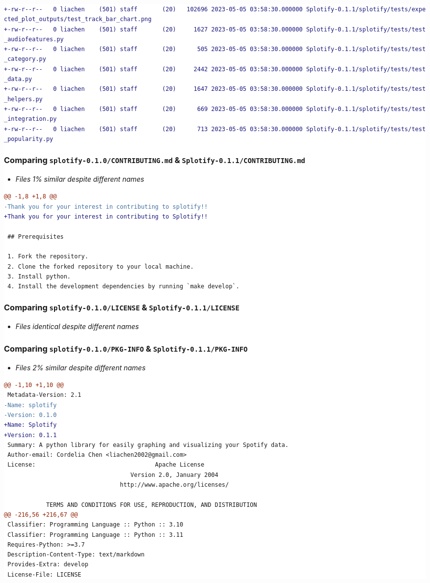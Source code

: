```diff
+-rw-r--r--   0 liachen    (501) staff       (20)   102696 2023-05-05 03:58:30.000000 Splotify-0.1.1/splotify/tests/expected_plot_outputs/test_track_bar_chart.png
+-rw-r--r--   0 liachen    (501) staff       (20)     1627 2023-05-05 03:58:30.000000 Splotify-0.1.1/splotify/tests/test_audiofeatures.py
+-rw-r--r--   0 liachen    (501) staff       (20)      505 2023-05-05 03:58:30.000000 Splotify-0.1.1/splotify/tests/test_category.py
+-rw-r--r--   0 liachen    (501) staff       (20)     2442 2023-05-05 03:58:30.000000 Splotify-0.1.1/splotify/tests/test_data.py
+-rw-r--r--   0 liachen    (501) staff       (20)     1647 2023-05-05 03:58:30.000000 Splotify-0.1.1/splotify/tests/test_helpers.py
+-rw-r--r--   0 liachen    (501) staff       (20)      669 2023-05-05 03:58:30.000000 Splotify-0.1.1/splotify/tests/test_integration.py
+-rw-r--r--   0 liachen    (501) staff       (20)      713 2023-05-05 03:58:30.000000 Splotify-0.1.1/splotify/tests/test_popularity.py
```

### Comparing `splotify-0.1.0/CONTRIBUTING.md` & `Splotify-0.1.1/CONTRIBUTING.md`

 * *Files 1% similar despite different names*

```diff
@@ -1,8 +1,8 @@
-Thank you for your interest in contributing to splotify!!
+Thank you for your interest in contributing to Splotify!!
 
 ## Prerequisites
 
 1. Fork the repository.
 2. Clone the forked repository to your local machine.
 3. Install python.
 4. Install the development dependencies by running `make develop`.
```

### Comparing `splotify-0.1.0/LICENSE` & `Splotify-0.1.1/LICENSE`

 * *Files identical despite different names*

### Comparing `splotify-0.1.0/PKG-INFO` & `Splotify-0.1.1/PKG-INFO`

 * *Files 2% similar despite different names*

```diff
@@ -1,10 +1,10 @@
 Metadata-Version: 2.1
-Name: splotify
-Version: 0.1.0
+Name: Splotify
+Version: 0.1.1
 Summary: A python library for easily graphing and visualizing your Spotify data.
 Author-email: Cordelia Chen <liachen2002@gmail.com>
 License:                                  Apache License
                                    Version 2.0, January 2004
                                 http://www.apache.org/licenses/
         
            TERMS AND CONDITIONS FOR USE, REPRODUCTION, AND DISTRIBUTION
@@ -216,56 +216,67 @@
 Classifier: Programming Language :: Python :: 3.10
 Classifier: Programming Language :: Python :: 3.11
 Requires-Python: >=3.7
 Description-Content-Type: text/markdown
 Provides-Extra: develop
 License-File: LICENSE
```